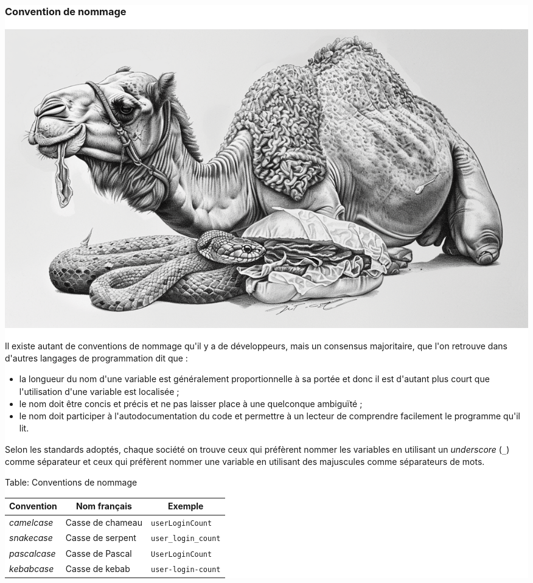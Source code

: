 ### Convention de nommage

![Différentes casses illustrées](/assets/images/kebab.png)

Il existe autant de conventions de nommage qu'il y a de développeurs, mais un consensus majoritaire, que l'on retrouve dans d'autres langages de programmation dit que :

- la longueur du nom d'une variable est généralement proportionnelle à sa portée et donc il est d'autant plus court que l'utilisation d'une variable est localisée ;
- le nom doit être concis et précis et ne pas laisser place à une quelconque ambiguïté ;
- le nom doit participer à l'autodocumentation du code et permettre à un lecteur de comprendre facilement le programme qu'il lit.

Selon les standards adoptés, chaque société on trouve ceux qui préfèrent nommer les variables en utilisant un *underscore* (`_`) comme séparateur et ceux qui préfèrent nommer une variable en utilisant des majuscules comme séparateurs de mots.

Table: Conventions de nommage

| Convention   | Nom français     | Exemple            |
| ------------ | ---------------- | ------------------ |
| *camelcase*  | Casse de chameau | `userLoginCount`   |
| *snakecase*  | Casse de serpent | `user_login_count` |
| *pascalcase* | Casse de Pascal  | `UserLoginCount`   |
| *kebabcase*  | Casse de kebab   | `user-login-count` |
